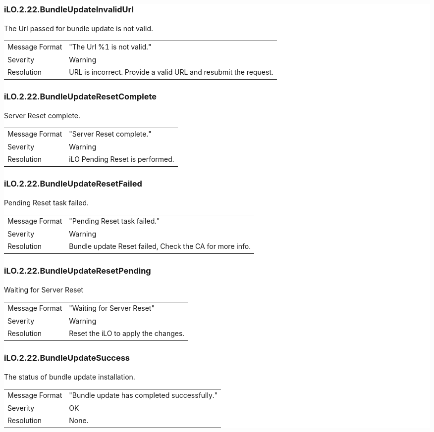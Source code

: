 ### iLO.2.22.BundleUpdateInvalidUrl

The Url passed for bundle update is not valid.

| | |
|:---|:---|
|Message Format|"The Url %1 is not valid."|
|Severity|Warning|
|Resolution|URL is incorrect. Provide a valid URL and resubmit the request.|

### iLO.2.22.BundleUpdateResetComplete

Server Reset complete.

| | |
|:---|:---|
|Message Format|"Server Reset complete."|
|Severity|Warning|
|Resolution|iLO Pending Reset is performed.|

### iLO.2.22.BundleUpdateResetFailed

Pending Reset task failed.

| | |
|:---|:---|
|Message Format|"Pending Reset task failed."|
|Severity|Warning|
|Resolution|Bundle update Reset failed, Check the CA for more info.|

### iLO.2.22.BundleUpdateResetPending

Waiting for Server Reset

| | |
|:---|:---|
|Message Format|"Waiting for Server Reset"|
|Severity|Warning|
|Resolution|Reset the iLO to apply the changes.|

### iLO.2.22.BundleUpdateSuccess

The status of bundle update installation.

| | |
|:---|:---|
|Message Format|"Bundle update has completed successfully."|
|Severity|OK|
|Resolution|None.|
